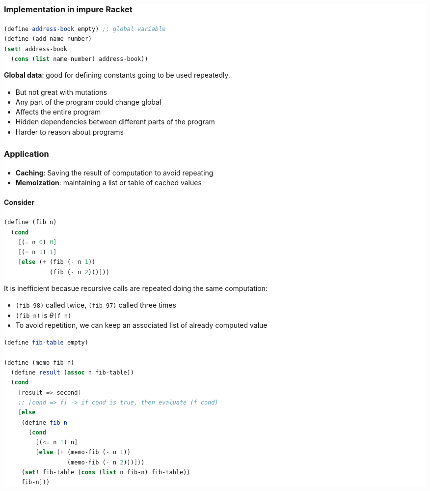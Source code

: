 ### Implementation in impure Racket

```scheme
(define address-book empty) ;; global variable
(define (add name number)
(set! address-book
  (cons (list name number) address-book))
```

**Global data**: good for defining constants going to be used repeatedly.

- But not great with mutations
- Any part of the program could change global
- Affects the entire program
- Hidden dependencies between different parts of the program
- Harder to reason about programs

### Application

- **Caching**: Saving the result of computation to avoid repeating
- **Memoization**: maintaining a list or table of cached values

#### Consider

```scheme
(define (fib n)
  (cond
    [(= n 0) 0]
    [(= n 1) 1]
    [else (+ (fib (- n 1))
             (fib (- n 2)))]))
```

It is inefficient becasue recursive calls are repeated doing the same computation:

- `(fib 98)` called twice, `(fib 97)` called three times
- `(fib n)` is $\theta$`(f n)`
- To avoid repetition, we can keep an associated list of already computed value

```scheme
(define fib-table empty)

(define (memo-fib n)
  (define result (assoc n fib-table))
  (cond
    [result => second]
    ;; [cond => f] -> if cond is true, then evaluate (f cond)
    [else
     (define fib-n
       (cond
         [(<= n 1) n]
         [else (+ (memo-fib (- n 1))
                  (memo-fib (- n 2)))]))
     (set! fib-table (cons (list n fib-n) fib-table))
     fib-n]))
```
